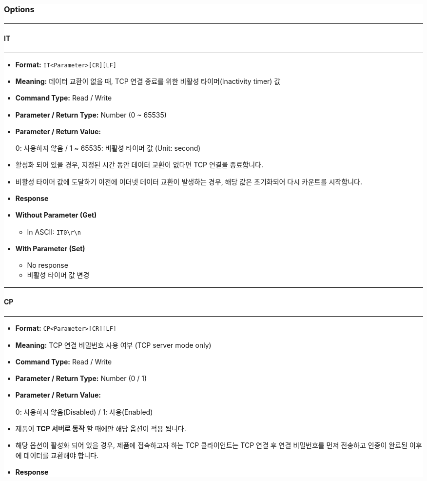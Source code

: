 ### Options

-----

#### IT

-----

  - **Format:** `IT<Parameter>[CR][LF]`
  - **Meaning:** 데이터 교환이 없을 때, TCP 연결 종료를 위한 비활성 타이머(Inactivity timer) 값
  - **Command Type:** Read / Write
  - **Parameter / Return Type:** Number (0 \~ 65535)
  - **Parameter / Return Value:**



    0: 사용하지 않음 / 1 ~ 65535: 비활성 타이머 값 (Unit: second)

  - 활성화 되어 있을 경우, 지정된 시간 동안 데이터 교환이 없다면 TCP 연결을 종료합니다.
  - 비활성 타이머 값에 도달하기 이전에 이더넷 데이터 교환이 발생하는 경우, 해당 값은 초기화되어 다시 카운트를 시작합니다.



  - **Response**



  - **Without Parameter (Get)**
      - In ASCII: `IT0\r\n`



  - **With Parameter (Set)**
      - No response
      - 비활성 타이머 값 변경



-----

#### CP

-----

  - **Format:** `CP<Parameter>[CR][LF]`
  - **Meaning:** TCP 연결 비밀번호 사용 여부 (TCP server mode only)
  - **Command Type:** Read / Write
  - **Parameter / Return Type:** Number (0 / 1)
  - **Parameter / Return Value:**



    0: 사용하지 않음(Disabled) / 1: 사용(Enabled)

  - 제품이 **TCP 서버로 동작** 할 때에만 해당 옵션이 적용 됩니다.
  - 해당 옵션이 활성화 되어 있을 경우, 제품에 접속하고자 하는 TCP 클라이언트는 TCP 연결 후 연결 비밀번호를 먼저
    전송하고 인증이 완료된 이후에 데이터를 교환해야 합니다. 



  - **Response**

